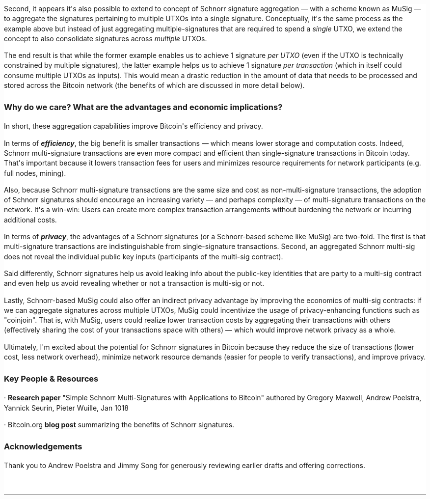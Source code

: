 
Second, it appears it's also possible to extend to concept of Schnorr signature aggregation — with a scheme known as MuSig — to aggregate the signatures pertaining to multiple UTXOs into a single signature. Conceptually, it's the same process as the example above but instead of just aggregating multiple-signatures that are required to spend a _single_ UTXO, we extend the concept to also consolidate signatures across _multiple_ UTXOs.

The end result is that while the former example enables us to achieve 1 signature _per UTXO_ (even if the UTXO is technically constrained by multiple signatures), the latter example helps us to achieve 1 signature _per transaction_ (which in itself could consume multiple UTXOs as inputs). This would mean a drastic reduction in the amount of data that needs to be processed and stored across the Bitcoin network (the benefits of which are discussed in more detail below).

### Why do we care? What are the advantages and economic implications?
In short, these aggregation capabilities improve Bitcoin's efficiency and privacy.

In terms of **_efficiency_**, the big benefit is smaller transactions — which means lower storage and computation costs. Indeed, Schnorr multi-signature transactions are even more compact and efficient than single-signature transactions in Bitcoin today. That's important because it lowers transaction fees for users and minimizes resource requirements for network participants (e.g. full nodes, mining).

Also, because Schnorr multi-signature transactions are the same size and cost as non-multi-signature transactions, the adoption of Schnorr signatures should encourage an increasing variety — and perhaps complexity — of multi-signature transactions on the network. It's a win-win: Users can create more complex transaction arrangements without burdening the network or incurring additional costs.

In terms of **_privacy_**, the advantages of a Schnorr signatures (or a Schnorr-based scheme like MuSig) are two-fold. The first is that multi-signature transactions are indistinguishable from single-signature transactions. Second, an aggregated Schnorr multi-sig does not reveal the individual public key inputs (participants of the multi-sig contract).

Said differently, Schnorr signatures help us avoid leaking info about the public-key identities that are party to a multi-sig contract and even help us avoid revealing whether or not a transaction is multi-sig or not.

Lastly, Schnorr-based MuSig could also offer an indirect privacy advantage by improving the economics of multi-sig contracts: if we can aggregate signatures across multiple UTXOs, MuSig could incentivize the usage of privacy-enhancing functions such as "coinjoin". That is, with MuSig, users could realize lower transaction costs by aggregating their transactions with others (effectively sharing the cost of your transactions space with others) — which would improve network privacy as a whole.

Ultimately, I'm excited about the potential for Schnorr signatures in Bitcoin because they reduce the size of transactions (lower cost, less network overhead), minimize network resource demands (easier for people to verify transactions), and improve privacy.

### Key People & Resources
· [**Research paper**](https://bitcoincore.org/en/2017/03/23/schnorr-signature-aggregation/) "Simple Schnorr Multi-Signatures with Applications to Bitcoin" authored by Gregory Maxwell, Andrew Poelstra, Yannick Seurin, Pieter Wuille, Jan 1018

· Bitcoin.org [**blog post**](https://bitcoincore.org/en/2017/03/23/schnorr-signature-aggregation/) summarizing the benefits of Schnorr signatures.

### Acknowledgements
Thank you to Andrew Poelstra and Jimmy Song for generously reviewing earlier drafts and offering corrections.

<br>

***